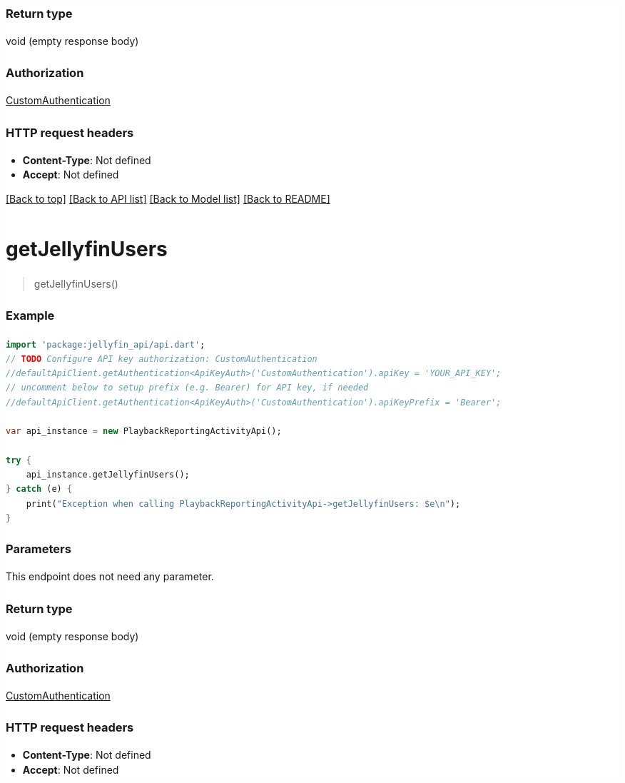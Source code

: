 ### Return type

void (empty response body)

### Authorization

[CustomAuthentication](../README.md#CustomAuthentication)

### HTTP request headers

 - **Content-Type**: Not defined
 - **Accept**: Not defined

[[Back to top]](#) [[Back to API list]](../README.md#documentation-for-api-endpoints) [[Back to Model list]](../README.md#documentation-for-models) [[Back to README]](../README.md)

# **getJellyfinUsers**
> getJellyfinUsers()



### Example 
```dart
import 'package:jellyfin_api/api.dart';
// TODO Configure API key authorization: CustomAuthentication
//defaultApiClient.getAuthentication<ApiKeyAuth>('CustomAuthentication').apiKey = 'YOUR_API_KEY';
// uncomment below to setup prefix (e.g. Bearer) for API key, if needed
//defaultApiClient.getAuthentication<ApiKeyAuth>('CustomAuthentication').apiKeyPrefix = 'Bearer';

var api_instance = new PlaybackReportingActivityApi();

try { 
    api_instance.getJellyfinUsers();
} catch (e) {
    print("Exception when calling PlaybackReportingActivityApi->getJellyfinUsers: $e\n");
}
```

### Parameters
This endpoint does not need any parameter.

### Return type

void (empty response body)

### Authorization

[CustomAuthentication](../README.md#CustomAuthentication)

### HTTP request headers

 - **Content-Type**: Not defined
 - **Accept**: Not defined
